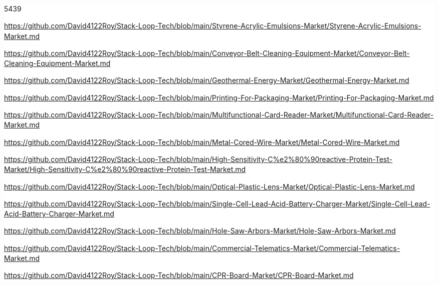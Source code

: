 5439</p><p><a href="https://github.com/David4122Roy/Stack-Loop-Tech/blob/main/Styrene-Acrylic-Emulsions-Market/Styrene-Acrylic-Emulsions-Market.md">https://github.com/David4122Roy/Stack-Loop-Tech/blob/main/Styrene-Acrylic-Emulsions-Market/Styrene-Acrylic-Emulsions-Market.md</a></p><p><a href="https://github.com/David4122Roy/Stack-Loop-Tech/blob/main/Conveyor-Belt-Cleaning-Equipment-Market/Conveyor-Belt-Cleaning-Equipment-Market.md">https://github.com/David4122Roy/Stack-Loop-Tech/blob/main/Conveyor-Belt-Cleaning-Equipment-Market/Conveyor-Belt-Cleaning-Equipment-Market.md</a></p><p><a href="https://github.com/David4122Roy/Stack-Loop-Tech/blob/main/Geothermal-Energy-Market/Geothermal-Energy-Market.md">https://github.com/David4122Roy/Stack-Loop-Tech/blob/main/Geothermal-Energy-Market/Geothermal-Energy-Market.md</a></p><p><a href="https://github.com/David4122Roy/Stack-Loop-Tech/blob/main/Printing-For-Packaging-Market/Printing-For-Packaging-Market.md">https://github.com/David4122Roy/Stack-Loop-Tech/blob/main/Printing-For-Packaging-Market/Printing-For-Packaging-Market.md</a></p><p><a href="https://github.com/David4122Roy/Stack-Loop-Tech/blob/main/Multifunctional-Card-Reader-Market/Multifunctional-Card-Reader-Market.md">https://github.com/David4122Roy/Stack-Loop-Tech/blob/main/Multifunctional-Card-Reader-Market/Multifunctional-Card-Reader-Market.md</a></p><p><a href="https://github.com/David4122Roy/Stack-Loop-Tech/blob/main/Metal-Cored-Wire-Market/Metal-Cored-Wire-Market.md">https://github.com/David4122Roy/Stack-Loop-Tech/blob/main/Metal-Cored-Wire-Market/Metal-Cored-Wire-Market.md</a></p><p><a href="https://github.com/David4122Roy/Stack-Loop-Tech/blob/main/High-Sensitivity-C%e2%80%90reactive-Protein-Test-Market/High-Sensitivity-C%e2%80%90reactive-Protein-Test-Market.md">https://github.com/David4122Roy/Stack-Loop-Tech/blob/main/High-Sensitivity-C%e2%80%90reactive-Protein-Test-Market/High-Sensitivity-C%e2%80%90reactive-Protein-Test-Market.md</a></p><p><a href="https://github.com/David4122Roy/Stack-Loop-Tech/blob/main/Optical-Plastic-Lens-Market/Optical-Plastic-Lens-Market.md">https://github.com/David4122Roy/Stack-Loop-Tech/blob/main/Optical-Plastic-Lens-Market/Optical-Plastic-Lens-Market.md</a></p><p><a href="https://github.com/David4122Roy/Stack-Loop-Tech/blob/main/Single-Cell-Lead-Acid-Battery-Charger-Market/Single-Cell-Lead-Acid-Battery-Charger-Market.md">https://github.com/David4122Roy/Stack-Loop-Tech/blob/main/Single-Cell-Lead-Acid-Battery-Charger-Market/Single-Cell-Lead-Acid-Battery-Charger-Market.md</a></p><p><a href="https://github.com/David4122Roy/Stack-Loop-Tech/blob/main/Hole-Saw-Arbors-Market/Hole-Saw-Arbors-Market.md">https://github.com/David4122Roy/Stack-Loop-Tech/blob/main/Hole-Saw-Arbors-Market/Hole-Saw-Arbors-Market.md</a></p><p><a href="https://github.com/David4122Roy/Stack-Loop-Tech/blob/main/Commercial-Telematics-Market/Commercial-Telematics-Market.md">https://github.com/David4122Roy/Stack-Loop-Tech/blob/main/Commercial-Telematics-Market/Commercial-Telematics-Market.md</a></p><p><a href="https://github.com/David4122Roy/Stack-Loop-Tech/blob/main/CPR-Board-Market/CPR-Board-Market.md">https://github.com/David4122Roy/Stack-Loop-Tech/blob/main/CPR-Board-Market/CPR-Board-Market.md</a></p>